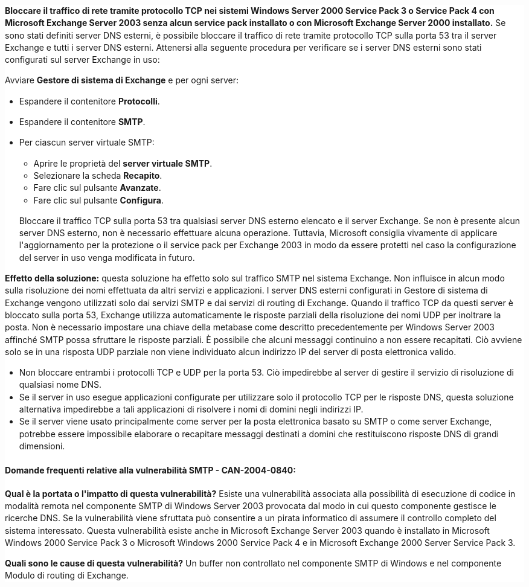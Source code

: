 **Bloccare il traffico di rete tramite protocollo TCP nei sistemi Windows Server 2000 Service Pack 3 o Service Pack 4 con Microsoft Exchange Server 2003 senza alcun service pack installato o con Microsoft Exchange Server 2000 installato.**
Se sono stati definiti server DNS esterni, è possibile bloccare il traffico di rete tramite protocollo TCP sulla porta 53 tra il server Exchange e tutti i server DNS esterni. Attenersi alla seguente procedura per verificare se i server DNS esterni sono stati configurati sul server Exchange in uso:

Avviare **Gestore di sistema di Exchange** e per ogni server:

-   Espandere il contenitore **Protocolli**.
-   Espandere il contenitore **SMTP**.
-   Per ciascun server virtuale SMTP:

    -   Aprire le proprietà del **server virtuale SMTP**.
    -   Selezionare la scheda **Recapito**.
    -   Fare clic sul pulsante **Avanzate**.
    -   Fare clic sul pulsante **Configura**.

    Bloccare il traffico TCP sulla porta 53 tra qualsiasi server DNS esterno elencato e il server Exchange. Se non è presente alcun server DNS esterno, non è necessario effettuare alcuna operazione. Tuttavia, Microsoft consiglia vivamente di applicare l'aggiornamento per la protezione o il service pack per Exchange 2003 in modo da essere protetti nel caso la configurazione del server in uso venga modificata in futuro.

**Effetto della soluzione:** questa soluzione ha effetto solo sul traffico SMTP nel sistema Exchange. Non influisce in alcun modo sulla risoluzione dei nomi effettuata da altri servizi e applicazioni. I server DNS esterni configurati in Gestore di sistema di Exchange vengono utilizzati solo dai servizi SMTP e dai servizi di routing di Exchange. Quando il traffico TCP da questi server è bloccato sulla porta 53, Exchange utilizza automaticamente le risposte parziali della risoluzione dei nomi UDP per inoltrare la posta. Non è necessario impostare una chiave della metabase come descritto precedentemente per Windows Server 2003 affinché SMTP possa sfruttare le risposte parziali. È possibile che alcuni messaggi continuino a non essere recapitati. Ciò avviene solo se in una risposta UDP parziale non viene individuato alcun indirizzo IP del server di posta elettronica valido.

-   Non bloccare entrambi i protocolli TCP e UDP per la porta 53. Ciò impedirebbe al server di gestire il servizio di risoluzione di qualsiasi nome DNS.
-   Se il server in uso esegue applicazioni configurate per utilizzare solo il protocollo TCP per le risposte DNS, questa soluzione alternativa impedirebbe a tali applicazioni di risolvere i nomi di domini negli indirizzi IP.
-   Se il server viene usato principalmente come server per la posta elettronica basato su SMTP o come server Exchange, potrebbe essere impossibile elaborare o recapitare messaggi destinati a domini che restituiscono risposte DNS di grandi dimensioni.

#### Domande frequenti relative alla vulnerabilità SMTP - CAN-2004-0840:

**Qual è la portata o l'impatto di questa vulnerabilità?**
Esiste una vulnerabilità associata alla possibilità di esecuzione di codice in modalità remota nel componente SMTP di Windows Server 2003 provocata dal modo in cui questo componente gestisce le ricerche DNS. Se la vulnerabilità viene sfruttata può consentire a un pirata informatico di assumere il controllo completo del sistema interessato. Questa vulnerabilità esiste anche in Microsoft Exchange Server 2003 quando è installato in Microsoft Windows 2000 Service Pack 3 o Microsoft Windows 2000 Service Pack 4 e in Microsoft Exchange 2000 Server Service Pack 3.

**Quali sono le cause di questa vulnerabilità?**
Un buffer non controllato nel componente SMTP di Windows e nel componente Modulo di routing di Exchange.
